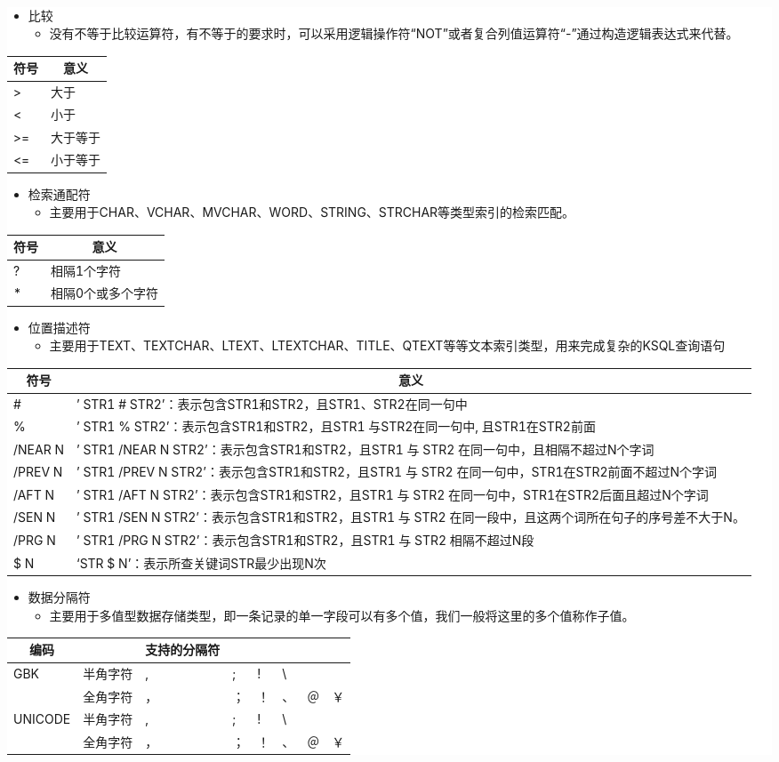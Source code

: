 - 比较
  - 没有不等于比较运算符，有不等于的要求时，可以采用逻辑操作符“NOT”或者复合列值运算符“-”通过构造逻辑表达式来代替。

| 符号 | 意义     |
| ---- | -------- |
| >    | 大于     |
| <    | 小于     |
| >=   | 大于等于 |
| <=   | 小于等于 |

- 检索通配符
  - 主要用于CHAR、VCHAR、MVCHAR、WORD、STRING、STRCHAR等类型索引的检索匹配。

| 符号 | 意义              |
| ---- | ----------------- |
| ?    | 相隔1个字符       |
| *    | 相隔0个或多个字符 |

- 位置描述符
  - 主要用于TEXT、TEXTCHAR、LTEXT、LTEXTCHAR、TITLE、QTEXT等等文本索引类型，用来完成复杂的KSQL查询语句

| 符号    | 意义                                                         |
| ------- | ------------------------------------------------------------ |
| #       | ’ STR1 # STR2’：表示包含STR1和STR2，且STR1、STR2在同一句中   |
| %       | ’ STR1 % STR2’：表示包含STR1和STR2，且STR1 与STR2在同一句中, 且STR1在STR2前面 |
| /NEAR N | ’ STR1 /NEAR N STR2’：表示包含STR1和STR2，且STR1 与 STR2 在同一句中，且相隔不超过N个字词 |
| /PREV N | ’ STR1 /PREV N STR2’：表示包含STR1和STR2，且STR1 与 STR2 在同一句中，STR1在STR2前面不超过N个字词 |
| /AFT N  | ’ STR1 /AFT N STR2’：表示包含STR1和STR2，且STR1 与 STR2 在同一句中，STR1在STR2后面且超过N个字词 |
| /SEN N  | ’ STR1 /SEN N STR2’：表示包含STR1和STR2，且STR1 与 STR2 在同一段中，且这两个词所在句子的序号差不大于N。 |
| /PRG N  | ’ STR1 /PRG N STR2’：表示包含STR1和STR2，且STR1 与 STR2 相隔不超过N段 |
| $ N     | ‘STR $ N’：表示所查关键词STR最少出现N次                      |

- 数据分隔符
  - 主要用于多值型数据存储类型，即一条记录的单一字段可以有多个值，我们一般将这里的多个值称作子值。

| 编码    |          | 支持的分隔符 |      |      |      |      |      |
| ------- | -------- | ------------ | ---- | ---- | ---- | ---- | ---- |
| GBK     | 半角字符 | ,            | ;    | !    | \    |      |      |
|         | 全角字符 | ，           | ；   | ！   | 、   | ＠   | ￥   |
| UNICODE | 半角字符 | ,            | ;    | !    | \    |      |      |
|         | 全角字符 | ，           | ；   | ！   | 、   | ＠   | ￥   |
